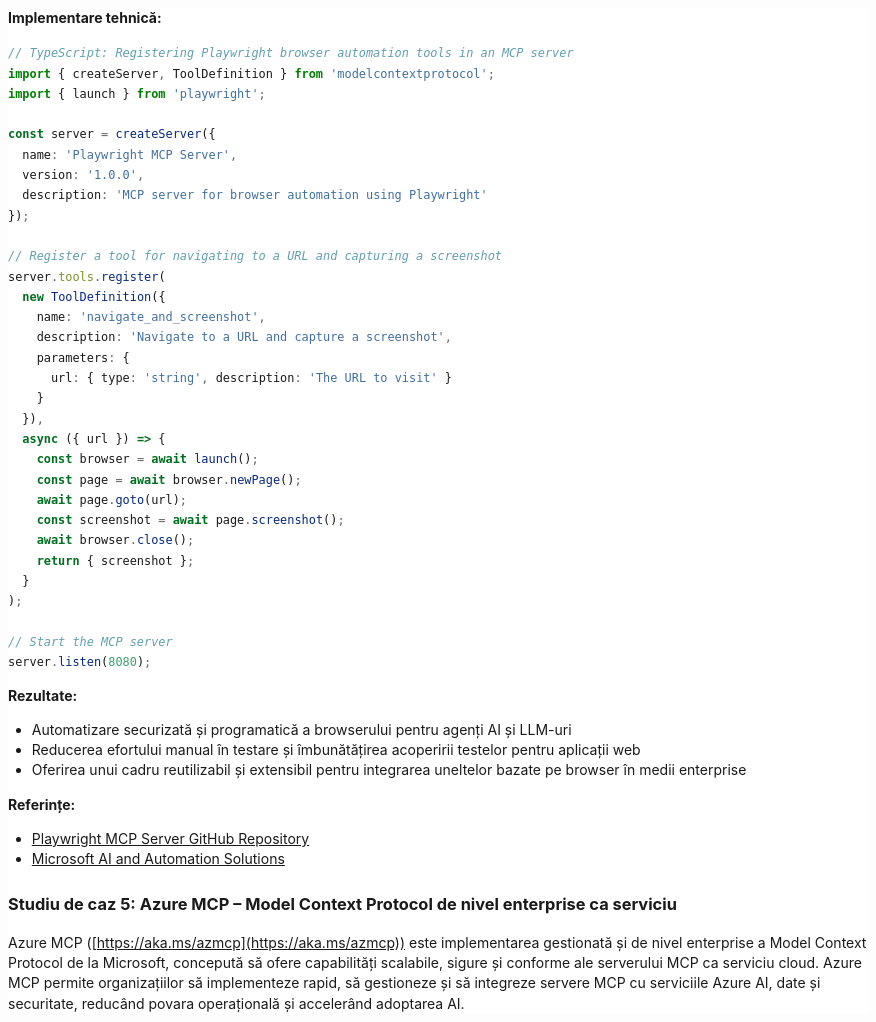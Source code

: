 **Implementare tehnică:**  
```typescript
// TypeScript: Registering Playwright browser automation tools in an MCP server
import { createServer, ToolDefinition } from 'modelcontextprotocol';
import { launch } from 'playwright';

const server = createServer({
  name: 'Playwright MCP Server',
  version: '1.0.0',
  description: 'MCP server for browser automation using Playwright'
});

// Register a tool for navigating to a URL and capturing a screenshot
server.tools.register(
  new ToolDefinition({
    name: 'navigate_and_screenshot',
    description: 'Navigate to a URL and capture a screenshot',
    parameters: {
      url: { type: 'string', description: 'The URL to visit' }
    }
  }),
  async ({ url }) => {
    const browser = await launch();
    const page = await browser.newPage();
    await page.goto(url);
    const screenshot = await page.screenshot();
    await browser.close();
    return { screenshot };
  }
);

// Start the MCP server
server.listen(8080);
```

**Rezultate:**  
- Automatizare securizată și programatică a browserului pentru agenți AI și LLM-uri  
- Reducerea efortului manual în testare și îmbunătățirea acoperirii testelor pentru aplicații web  
- Oferirea unui cadru reutilizabil și extensibil pentru integrarea uneltelor bazate pe browser în medii enterprise  

**Referințe:**  
- [Playwright MCP Server GitHub Repository](https://github.com/microsoft/playwright-mcp)  
- [Microsoft AI and Automation Solutions](https://azure.microsoft.com/en-us/products/ai-services/)  

### Studiu de caz 5: Azure MCP – Model Context Protocol de nivel enterprise ca serviciu

Azure MCP ([https://aka.ms/azmcp](https://aka.ms/azmcp)) este implementarea gestionată și de nivel enterprise a Model Context Protocol de la Microsoft, concepută să ofere capabilități scalabile, sigure și conforme ale serverului MCP ca serviciu cloud. Azure MCP permite organizațiilor să implementeze rapid, să gestioneze și să integreze servere MCP cu serviciile Azure AI, date și securitate, reducând povara operațională și accelerând adoptarea AI.
